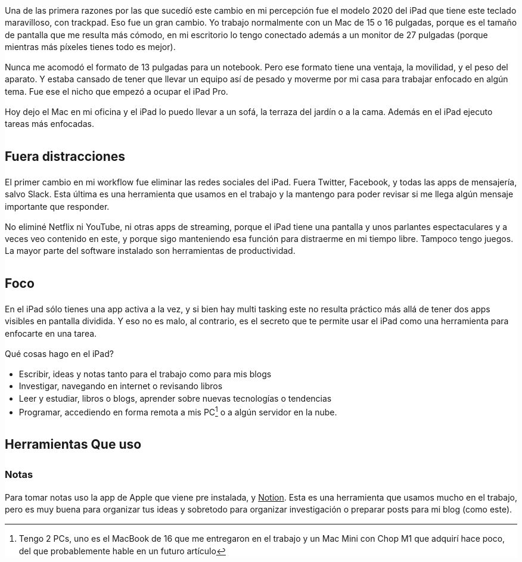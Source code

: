 Una de las primera razones por las que sucedíó este cambio en mi percepción fue el modelo 2020 del iPad que tiene este teclado maravilloso, con trackpad. Eso fue un gran cambio. Yo trabajo normalmente con un Mac de 15 o 16 pulgadas, porque es el tamaño de pantalla que me resulta más cómodo, en mi escritorio lo tengo conectado además a un monitor de 27 pulgadas (porque mientras más píxeles tienes todo es mejor). 

Nunca me acomodó el formato de 13 pulgadas para un notebook. Pero ese formato tiene una ventaja, la movilidad, y el peso del aparato. Y estaba cansado de tener que llevar un equipo así de pesado y moverme por mi casa para trabajar enfocado en algún tema. Fue ese el nicho que empezó a ocupar el iPad Pro.

Hoy dejo el Mac en mi oficina y el iPad lo puedo llevar a un sofá, la terraza del jardín o a la cama. Además en el iPad ejecuto tareas más enfocadas. 

## Fuera distracciones

El primer cambio en mi workflow fue eliminar las redes sociales del iPad. Fuera Twitter, Facebook, y todas las apps de mensajería, salvo Slack. Esta última es una herramienta que usamos en el trabajo y la mantengo para poder revisar  si me llega algún mensaje importante que responder.

No eliminé Netflix ni YouTube, ni otras apps de streaming, porque el iPad tiene una pantalla y unos parlantes espectaculares y a veces veo contenido en este, y porque sigo manteniendo esa función para distraerme en mi tiempo libre. Tampoco tengo juegos. La mayor parte del software instalado son herramientas de productividad.

## Foco

En el iPad sólo tienes una app activa a la vez, y si bien hay multi tasking este no resulta práctico más allá de tener dos apps visibles en pantalla dividida. Y eso no es malo, al contrario, es el secreto que te permite usar el iPad como una herramienta para enfocarte en una tarea.

Qué cosas hago en el iPad?

- Escribir, ideas y notas tanto para el trabajo como para mis blogs
- Investigar, navegando en internet o revisando libros
- Leer y estudiar, libros o blogs, aprender sobre nuevas tecnologías o tendencias
- Programar, accediendo en forma remota a mis PC[^1] o a algún servidor en la nube.

## Herramientas Que uso

### Notas

Para tomar notas uso la app de Apple que viene pre instalada, y [Notion](https://www.notion.so/). Esta es una herramienta que usamos mucho en el trabajo, pero es muy buena para organizar tus ideas y sobretodo para organizar investigación o preparar posts para mi blog (como este).


[^1]: Tengo 2 PCs, uno es el MacBook de 16 que me entregaron en el trabajo y un Mac Mini con Chop M1 que adquirí hace poco, del que probablemente hable en un futuro artículo
[^2]: Bloguear con Hugo puede ser mucho más fácil, hay varias herramientas útiles para hacer esto una experiencia más simple, pero me gusta usar este workflow porque es como programar.